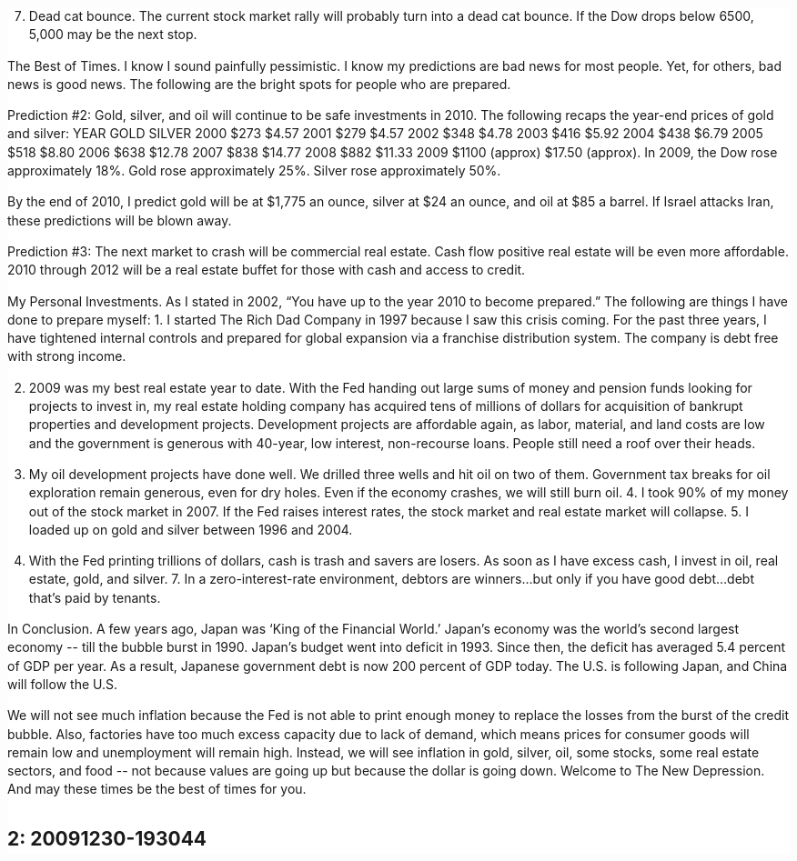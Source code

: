 7. Dead cat bounce. The current stock market rally will probably turn into a dead cat bounce. If the Dow drops below 6500, 5,000 may be the next stop.

The Best of Times. I know I sound painfully pessimistic. I know my predictions are bad news for most people. Yet, for others, bad news is good news. The following are the bright spots for people who are prepared.

Prediction #2: Gold, silver, and oil will continue to be safe investments in 2010. The following recaps the year-end prices of gold and silver: YEAR GOLD SILVER 2000 $273 $4.57 2001 $279 $4.57 2002 $348 $4.78 2003 $416 $5.92 2004 $438 $6.79 2005 $518 $8.80 2006 $638 $12.78 2007 $838 $14.77 2008 $882 $11.33 2009 $1100 (approx) $17.50 (approx). In 2009, the Dow rose approximately 18%. Gold rose approximately 25%. Silver rose approximately 50%.

By the end of 2010, I predict gold will be at $1,775 an ounce, silver at $24 an ounce, and oil at $85 a barrel. If Israel attacks Iran, these predictions will be blown away.

Prediction #3: The next market to crash will be commercial real estate. Cash flow positive real estate will be even more affordable. 2010 through 2012 will be a real estate buffet for those with cash and access to credit.

My Personal Investments. As I stated in 2002, “You have up to the year 2010 to become prepared.” The following are things I have done to prepare myself: 1. I started The Rich Dad Company in 1997 because I saw this crisis coming. For the past three years, I have tightened internal controls and prepared for global expansion via a franchise distribution system. The company is debt free with strong income.

2. 2009 was my best real estate year to date. With the Fed handing out large sums of money and pension funds looking for projects to invest in, my real estate holding company has acquired tens of millions of dollars for acquisition of bankrupt properties and development projects. Development projects are affordable again, as labor, material, and land costs are low and the government is generous with 40-year, low interest, non-recourse loans. People still need a roof over their heads.

3. My oil development projects have done well. We drilled three wells and hit oil on two of them. Government tax breaks for oil exploration remain generous, even for dry holes. Even if the economy crashes, we will still burn oil. 4. I took 90% of my money out of the stock market in 2007. If the Fed raises interest rates, the stock market and real estate market will collapse. 5. I loaded up on gold and silver between 1996 and 2004.

6. With the Fed printing trillions of dollars, cash is trash and savers are losers. As soon as I have excess cash, I invest in oil, real estate, gold, and silver. 7. In a zero-interest-rate environment, debtors are winners…but only if you have good debt…debt that’s paid by tenants.

In Conclusion. A few years ago, Japan was ‘King of the Financial World.’ Japan’s economy was the world’s second largest economy -- till the bubble burst in 1990. Japan’s budget went into deficit in 1993. Since then, the deficit has averaged 5.4 percent of GDP per year. As a result, Japanese government debt is now 200 percent of GDP today. The U.S. is following Japan, and China will follow the U.S.

We will not see much inflation because the Fed is not able to print enough money to replace the losses from the burst of the credit bubble. Also, factories have too much excess capacity due to lack of demand, which means prices for consumer goods will remain low and unemployment will remain high. Instead, we will see inflation in gold, silver, oil, some stocks, some real estate sectors, and food -- not because values are going up but because the dollar is going down. Welcome to The New Depression. And may these times be the best of times for you.

## 2: 20091230-193044
